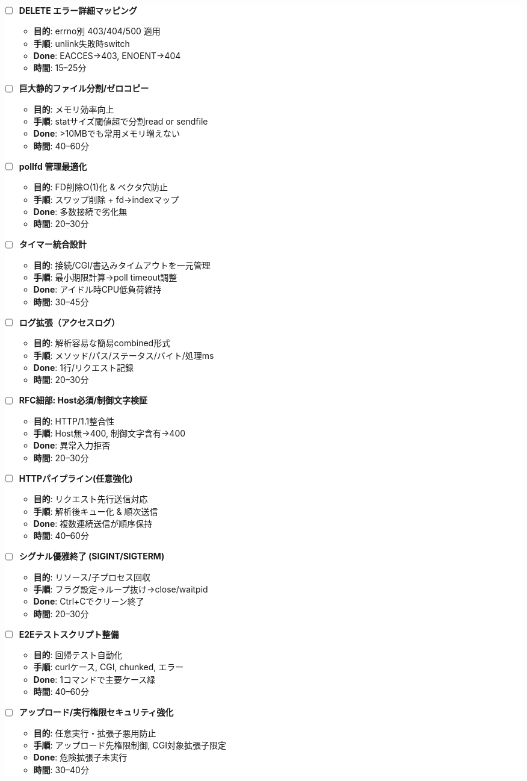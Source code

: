 - [ ] **DELETE エラー詳細マッピング**
  - **目的**: errno別 403/404/500 適用
  - **手順**: unlink失敗時switch
  - **Done**: EACCES→403, ENOENT→404
  - **時間**: 15–25分

- [ ] **巨大静的ファイル分割/ゼロコピー**
  - **目的**: メモリ効率向上
  - **手順**: statサイズ閾値超で分割read or sendfile
  - **Done**: >10MBでも常用メモリ増えない
  - **時間**: 40–60分

- [ ] **pollfd 管理最適化**
  - **目的**: FD削除O(1)化 & ベクタ穴防止
  - **手順**: スワップ削除 + fd→indexマップ
  - **Done**: 多数接続で劣化無
  - **時間**: 20–30分

- [ ] **タイマー統合設計**
  - **目的**: 接続/CGI/書込みタイムアウトを一元管理
  - **手順**: 最小期限計算→poll timeout調整
  - **Done**: アイドル時CPU低負荷維持
  - **時間**: 30–45分

- [ ] **ログ拡張（アクセスログ）**
  - **目的**: 解析容易な簡易combined形式
  - **手順**: メソッド/パス/ステータス/バイト/処理ms
  - **Done**: 1行/リクエスト記録
  - **時間**: 20–30分

- [ ] **RFC細部: Host必須/制御文字検証**
  - **目的**: HTTP/1.1整合性
  - **手順**: Host無→400, 制御文字含有→400
  - **Done**: 異常入力拒否
  - **時間**: 20–30分

- [ ] **HTTPパイプライン(任意強化)**
  - **目的**: リクエスト先行送信対応
  - **手順**: 解析後キュー化 & 順次送信
  - **Done**: 複数連続送信が順序保持
  - **時間**: 40–60分

- [ ] **シグナル優雅終了 (SIGINT/SIGTERM)**
  - **目的**: リソース/子プロセス回収
  - **手順**: フラグ設定→ループ抜け→close/waitpid
  - **Done**: Ctrl+Cでクリーン終了
  - **時間**: 20–30分

- [ ] **E2Eテストスクリプト整備**
  - **目的**: 回帰テスト自動化
  - **手順**: curlケース, CGI, chunked, エラー
  - **Done**: 1コマンドで主要ケース緑
  - **時間**: 40–60分

- [ ] **アップロード/実行権限セキュリティ強化**
  - **目的**: 任意実行・拡張子悪用防止
  - **手順**: アップロード先権限制御, CGI対象拡張子限定
  - **Done**: 危険拡張子未実行
  - **時間**: 30–40分

